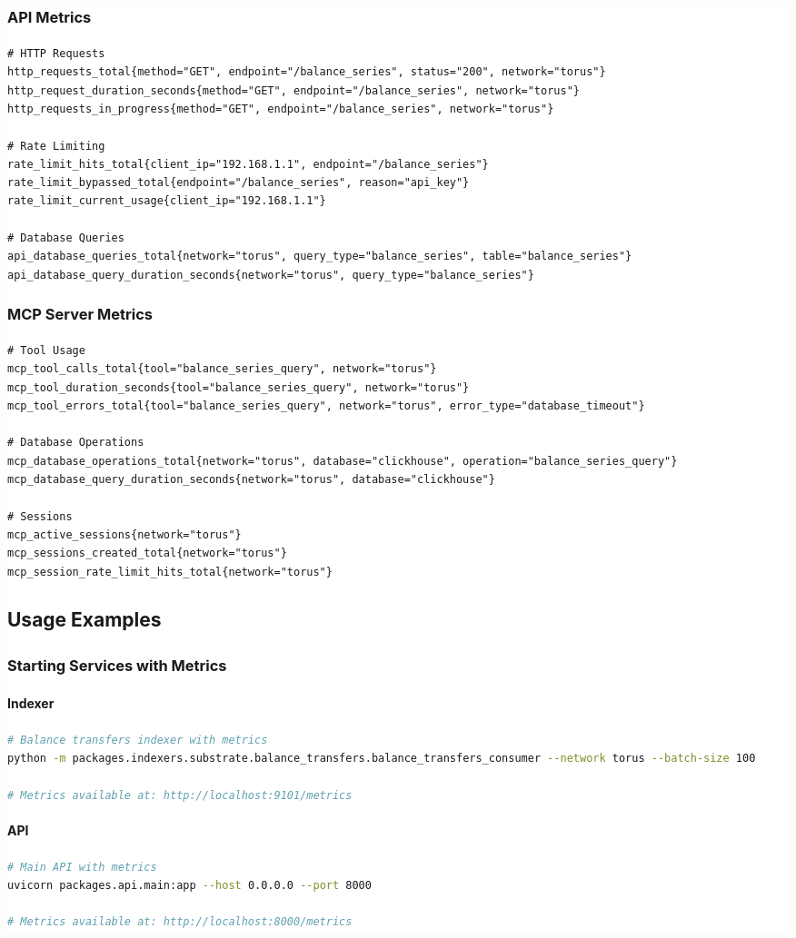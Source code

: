 ### API Metrics

```prometheus
# HTTP Requests
http_requests_total{method="GET", endpoint="/balance_series", status="200", network="torus"}
http_request_duration_seconds{method="GET", endpoint="/balance_series", network="torus"}
http_requests_in_progress{method="GET", endpoint="/balance_series", network="torus"}

# Rate Limiting
rate_limit_hits_total{client_ip="192.168.1.1", endpoint="/balance_series"}
rate_limit_bypassed_total{endpoint="/balance_series", reason="api_key"}
rate_limit_current_usage{client_ip="192.168.1.1"}

# Database Queries
api_database_queries_total{network="torus", query_type="balance_series", table="balance_series"}
api_database_query_duration_seconds{network="torus", query_type="balance_series"}
```

### MCP Server Metrics

```prometheus
# Tool Usage
mcp_tool_calls_total{tool="balance_series_query", network="torus"}
mcp_tool_duration_seconds{tool="balance_series_query", network="torus"}
mcp_tool_errors_total{tool="balance_series_query", network="torus", error_type="database_timeout"}

# Database Operations
mcp_database_operations_total{network="torus", database="clickhouse", operation="balance_series_query"}
mcp_database_query_duration_seconds{network="torus", database="clickhouse"}

# Sessions
mcp_active_sessions{network="torus"}
mcp_sessions_created_total{network="torus"}
mcp_session_rate_limit_hits_total{network="torus"}
```

## Usage Examples

### Starting Services with Metrics

#### Indexer
```bash
# Balance transfers indexer with metrics
python -m packages.indexers.substrate.balance_transfers.balance_transfers_consumer --network torus --batch-size 100

# Metrics available at: http://localhost:9101/metrics
```

#### API
```bash
# Main API with metrics
uvicorn packages.api.main:app --host 0.0.0.0 --port 8000

# Metrics available at: http://localhost:8000/metrics
```

